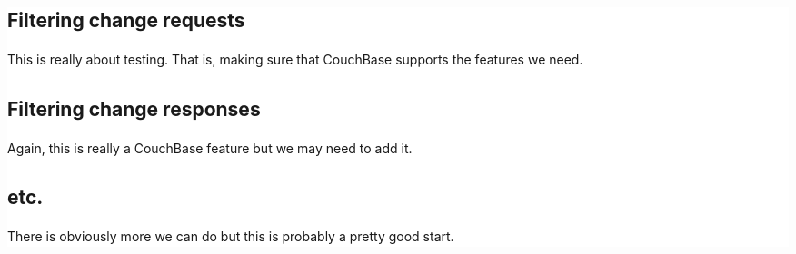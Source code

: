 ## Filtering change requests 

This is really about testing. That is, making sure that CouchBase supports the features we need.

## Filtering change responses 

Again, this is really a CouchBase feature but we may need to add it.

## etc. 

There is obviously more we can do but this is probably a pretty good start.
